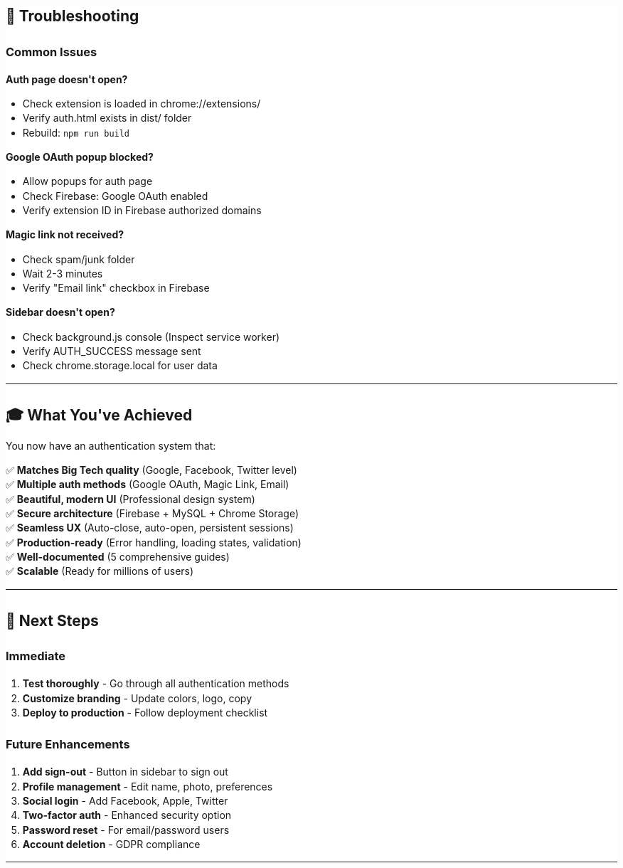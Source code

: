 
## 🐛 Troubleshooting

### Common Issues

**Auth page doesn't open?**
- Check extension is loaded in chrome://extensions/
- Verify auth.html exists in dist/ folder
- Rebuild: `npm run build`

**Google OAuth popup blocked?**
- Allow popups for auth page
- Check Firebase: Google OAuth enabled
- Verify extension ID in Firebase authorized domains

**Magic link not received?**
- Check spam/junk folder
- Wait 2-3 minutes
- Verify "Email link" checkbox in Firebase

**Sidebar doesn't open?**
- Check background.js console (Inspect service worker)
- Verify AUTH_SUCCESS message sent
- Check chrome.storage.local for user data

---

## 🎓 What You've Achieved

You now have an authentication system that:

✅ **Matches Big Tech quality** (Google, Facebook, Twitter level)  
✅ **Multiple auth methods** (Google OAuth, Magic Link, Email)  
✅ **Beautiful, modern UI** (Professional design system)  
✅ **Secure architecture** (Firebase + MySQL + Chrome Storage)  
✅ **Seamless UX** (Auto-close, auto-open, persistent sessions)  
✅ **Production-ready** (Error handling, loading states, validation)  
✅ **Well-documented** (5 comprehensive guides)  
✅ **Scalable** (Ready for millions of users)

---

## 🎯 Next Steps

### Immediate
1. **Test thoroughly** - Go through all authentication methods
2. **Customize branding** - Update colors, logo, copy
3. **Deploy to production** - Follow deployment checklist

### Future Enhancements
1. **Add sign-out** - Button in sidebar to sign out
2. **Profile management** - Edit name, photo, preferences
3. **Social login** - Add Facebook, Apple, Twitter
4. **Two-factor auth** - Enhanced security option
5. **Password reset** - For email/password users
6. **Account deletion** - GDPR compliance

---